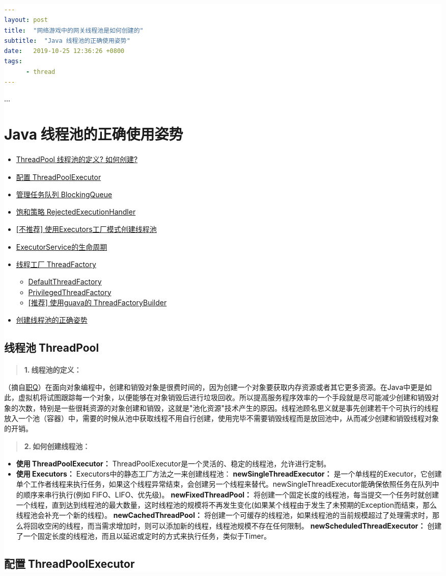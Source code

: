 ```yaml
---
layout: post
title:  "网络游戏中的网关线程池是如何创建的"
subtitle:  "Java 线程池的正确使用姿势"
date:   2019-10-25 12:36:26 +0800
tags:
      - thread
---
```


...
# Java 线程池的正确使用姿势

- [ThreadPool 线程池的定义? 如何创建?](#线程池threadPool)
- [配置 ThreadPoolExecutor](#threadPoolExecutor)
- [管理任务队列 BlockingQueue](#blockingQueue)
- [饱和策略 RejectedExecutionHandler](#rejectedExecutionHandler)
- [[不推荐] 使用Executors工厂模式创建线程池](#executors)
- [ExecutorService的生命周期](#executorService)
- [线程工厂 ThreadFactory](#threadFactory)
    - [DefaultThreadFactory](#defaultThreadFactory) 
    - [PrivilegedThreadFactory](#privilegedThreadFactory) 
    - [[推荐] 使用guava的 ThreadFactoryBuilder](#threadFactoryBuilder) 

- [创建线程池的正确姿势](#end)

## 线程池 ThreadPool

> **1. 线程池的定义：**

（摘自[职Q](https://zq-mobile.zhaopin.com/mAnswer/6161026/)）在面向对象编程中，创建和销毁对象是很费时间的，因为创建一个对象要获取内存资源或者其它更多资源。在Java中更是如此，虚拟机将试图跟踪每一个对象，以便能够在对象销毁后进行垃圾回收。所以提高服务程序效率的一个手段就是尽可能减少创建和销毁对象的次数，特别是一些很耗资源的对象创建和销毁，这就是"池化资源"技术产生的原因。线程池顾名思义就是事先创建若干个可执行的线程放入一个池（容器）中，需要的时候从池中获取线程不用自行创建，使用完毕不需要销毁线程而是放回池中，从而减少创建和销毁线程对象的开销。

> **2. 如何创建线程池：**

- **使用 ThreadPoolExecutor：**
ThreadPoolExecutor是一个灵活的、稳定的线程池，允许进行定制。
- **使用 Executors：**
Executors中的静态工厂方法之一来创建线程池：
**newSingleThreadExecutor：** 是一个单线程的Executor，它创建单个工作者线程来执行任务，如果这个线程异常结束，会创建另一个线程来替代。newSingleThreadExecutor能确保依照任务在队列中的顺序来串行执行(例如 FIFO、LIFO、优先级)。
**newFixedThreadPool：** 将创建一个固定长度的线程池，每当提交一个任务时就创建一个线程，直到达到线程池的最大数量，这时线程池的规模将不再发生变化(如果某个线程由于发生了未预期的Exception而结束，那么线程池会补充一个新的线程)。
**newCachedThreadPool：** 将创建一个可缓存的线程池，如果线程池的当前规模超过了处理需求时，那么将回收空闲的线程，而当需求增加时，则可以添加新的线程，线程池规模不存在任何限制。
**newScheduledThreadExecutor：** 创建了一个固定长度的线程池，而且以延迟或定时的方式来执行任务，类似于Timer。


## 配置 ThreadPoolExecutor 

